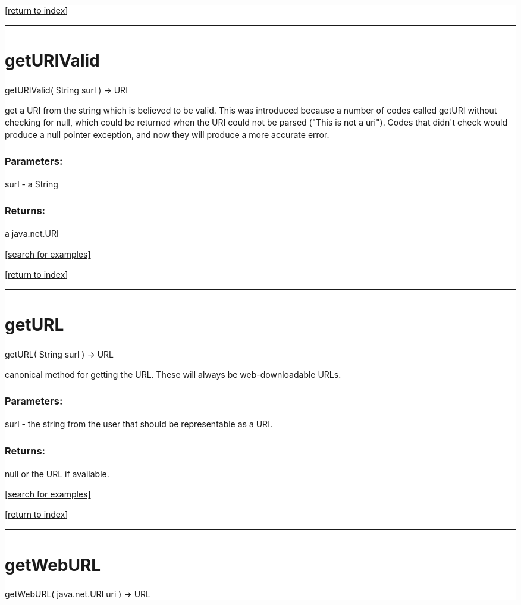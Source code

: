 <a href="https://github.com/autoplot/documentation/blob/master/javadoc/index-all.md">[return to index]</a>

***
<a name="getURIValid"></a>
# getURIValid
getURIValid( String surl ) &rarr; URI

get a URI from the string which is believed to be valid.  This was introduced
 because a number of codes called getURI without checking for null, which could be
 returned when the URI could not be parsed ("This is not a uri").  Codes that
 didn't check would produce a null pointer exception, and now they will produce
 a more accurate error.

### Parameters:
surl - a String

### Returns:
a java.net.URI


<a href="https://github.com/autoplot/dev/search?q=getURIValid&unscoped_q=getURIValid">[search for examples]</a>

<a href="https://github.com/autoplot/documentation/blob/master/javadoc/index-all.md">[return to index]</a>

***
<a name="getURL"></a>
# getURL
getURL( String surl ) &rarr; URL

canonical method for getting the URL.  These will always be web-downloadable 
 URLs.

### Parameters:
surl - the string from the user that should be representable as a URI.

### Returns:
null or the URL if available.

<a href="https://github.com/autoplot/dev/search?q=getURL&unscoped_q=getURL">[search for examples]</a>

<a href="https://github.com/autoplot/documentation/blob/master/javadoc/index-all.md">[return to index]</a>

***
<a name="getWebURL"></a>
# getWebURL
getWebURL( java.net.URI uri ) &rarr; URL
